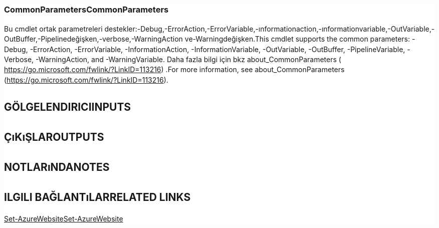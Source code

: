 ### <span data-ttu-id="95d1d-140">CommonParameters</span><span class="sxs-lookup"><span data-stu-id="95d1d-140">CommonParameters</span></span>
<span data-ttu-id="95d1d-141">Bu cmdlet ortak parametreleri destekler:-Debug,-ErrorAction,-ErrorVariable,-ınformationaction,-ınformationvariable,-OutVariable,-OutBuffer,-Pipelinedeğişken,-verbose,-WarningAction ve-Warningdeğişken.</span><span class="sxs-lookup"><span data-stu-id="95d1d-141">This cmdlet supports the common parameters: -Debug, -ErrorAction, -ErrorVariable, -InformationAction, -InformationVariable, -OutVariable, -OutBuffer, -PipelineVariable, -Verbose, -WarningAction, and -WarningVariable.</span></span> <span data-ttu-id="95d1d-142">Daha fazla bilgi için bkz about_CommonParameters ( https://go.microsoft.com/fwlink/?LinkID=113216) .</span><span class="sxs-lookup"><span data-stu-id="95d1d-142">For more information, see about_CommonParameters (https://go.microsoft.com/fwlink/?LinkID=113216).</span></span>

## <span data-ttu-id="95d1d-143">GÖLGELENDIRICI</span><span class="sxs-lookup"><span data-stu-id="95d1d-143">INPUTS</span></span>

## <span data-ttu-id="95d1d-144">ÇıKıŞLAR</span><span class="sxs-lookup"><span data-stu-id="95d1d-144">OUTPUTS</span></span>

## <span data-ttu-id="95d1d-145">NOTLARıNDA</span><span class="sxs-lookup"><span data-stu-id="95d1d-145">NOTES</span></span>

## <span data-ttu-id="95d1d-146">ILGILI BAĞLANTıLAR</span><span class="sxs-lookup"><span data-stu-id="95d1d-146">RELATED LINKS</span></span>

[<span data-ttu-id="95d1d-147">Set-AzureWebsite</span><span class="sxs-lookup"><span data-stu-id="95d1d-147">Set-AzureWebsite</span></span>](./Set-AzureWebsite.md)


